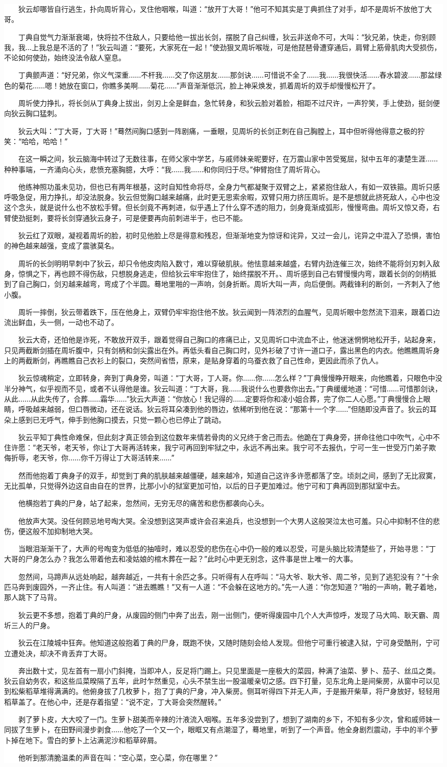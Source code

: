 　　狄云却哪皆自行逃生，扑向周圻背心，叉住他咽喉，叫道：“放开丁大哥！”他可不知其实是丁典抓住了对手，却不是周圻不放他丁大哥。

　　丁典自觉气力渐渐衰竭，快将拉不住敌人，只要给他一拔出长剑，摆脱了自己纠缠，狄云非送命不可，大叫：“狄兄弟，快走，你别顾我，我…上我总是不活的了！”狄云叫道：“要死，大家死在一起！”使劲狠叉周圻喉咙，可是他琵琶骨遭穿通后，肩臂上筋骨肌肉大受损伤，不论如何使劲，始终没法令敌人窒息。

　　丁典颤声道：“好兄弟，你义气深重……不杆我……交了你这朋友……那剑诀……可惜说不全了……我……我很快活……舂水碧波……那盆绿色的菊花……嗯！她放在窗口，你瞧多美啊……菊花……”声音渐渐低沉，脸上神采焕发，抓着周圻的双手却慢慢松开了。

　　周圻使力挣扎，将长剑从丁典身上拔出，剑刃上全是鲜血，急忙转身，和狄云脸对着脸，相距不过尺许，一声狞笑，手上使劲，挺剑便向狄云胸口猛刺。

　　狄云大叫：“丁大哥，丁大哥！”蓦然间胸口感到一阵剧痛，一垂眼，见周圻的长剑正刺在自己胸膛上，耳中但听得他得意之极的狞笑：“哈哈，哈哈！”

　　在这一瞬之间，狄云脑海中转过了无数往事，在师父家中学艺，与戚师妹亲昵要好，在万震山家中苦受冤屈，狱中五年的凄楚生涯……种种事端，一齐涌向心头，悲愤充塞胸臆，大呼：“我……我……和你同归于尽。”伸臂抱住了周圻背心。

　　他练神照功虽未见功，但也已有两年根基，这时自知性命将尽，全身力气都凝聚于双臂之上，紧紧抱住敌人，有如一双铁箍。周圻只感呼吸急促，用力挣扎，却没法脱身。狄云但觉胸口越来越痛，此时更无思索余暇，双臂只用力挤压周圻。是不是想就此挤死敌人，心中也没这个念头，就是说什么也不放松手臂。但长剑竟不再刺进，似乎遇上了什么穿不透的阻力，剑身竟渐成弧形，慢慢弯曲。周圻又惊又奇，右臂使劲挺刺，要将长剑穿通狄云身子，可是便要再向前刺进半于，也已不能。

　　狄云红了双眼，凝视着周圻的脸，初时见他脸上尽是得意和残忍，但渐渐地变为惊讶和诧异，又过一会儿，诧异之中混入了恐惧，害怕的神色越来越强，变成了震骇莫名。

　　周圻的长剑明明早刺中了狄云，却只令他皮肉陷入数寸，难以穿破肌肤。他怯意越来越盛，右臂内劲连催三次，始终不能将剑刃刺入敌身，惊惧之下，再也顾不得伤敌，只想脱身逃走，但给狄云牢牢抱住了，始终摆脱不开。、周圻感到自己右臂慢慢内弯，跟着长剑的剑柄抵到了自己胸口，剑刃越来越弯，弯成了个半圆。蓦地里啪的一声响，剑身折断。周圻大叫一声，向后便倒。两截锋利的断剑，一齐刺入了他小腹。

　　周圻一摔倒，狄云带着跌下，压在他身上，双臂仍牢牢抱住他不放。狄云闻到一阵浓烈的血腥气，见周圻眼中忽然流下泪来，跟着口边流出鲜血，头一侧，一动也不动了。

　　狄云大奇，还怕他是诈死，不敢放开双手，跟着觉得自己胸口的疼痛已止，又见周圻口中流血不止，他迷迷惘惘地松开手，站起身来，只见两截断剑插在周圻腹中，只有剑柄和剑尖露出在外。再低头看自己胸口时，见外衫破了寸许一道口子，露出黑色的内衣。他瞧瞧周圻身上的两截断剑，再瞧瞧自己衣衫上的裂口，突然间省悟，原来，是贴身穿着的乌蚕衣救了自己性命，更因此而杀了仇人。

　　狄云惊魂稍定，立即转身，奔到丁典身旁，叫道：“丁大哥，丁人哥。你……你……怎么样？”丁典慢慢睁开眼来，向他瞧着，只眼色中没半分神气，似乎视而不见，或者不认得他是谁。狄云叫道：“丁大哥，我……我说什么也要救你出去。”丁典缓缓地道：“可惜……可惜那剑诀，从此……从此失传了，合葬……霜华……”狄云大声道：“你放心！我记得的……定要将你和凌小姐合葬，完了你二人心愿。”丁典慢慢合上眼睛，呼吸越来越弱，但口唇微动，还在说话。狄云将耳朵凑到他的唇边，依稀听到他在说：“那第十一个字……”但随即没声音了。狄云的耳朵上感到已无呼气，伸手到他胸口摸去，只觉一颗心也已停止了跳动。

　　狄云平知丁典性命难保，但此刻才真正领会到这位数年来情若骨肉的义兄终于舍己而去。他跪在丁典身旁，拼命往他口中吹气，心中不住许愿：“老天爷，老天爷，你让丁大哥再活转来，我宁可再回到牢狱之中，永远不再出来。我宁可不去报仇，宁可一生一世受万门弟子欺侮折辱，老天爷，你……你千万得让丁大哥活转来……”

　　然而他抱着丁典身子的双手，却觉到丁典的肌肤越来越僵硬，越来越冷，知道自己这许多许愿都落了空。顷剡之间，感到了无比寂寞，无比孤单，只觉得外边这自由自在的世界，比那小小的狱室更加可怕，以后的日子更加难过。他宁可和丁典再回到那狱室中去。

　　他横抱若丁典的尸身，站了起来，忽然间，无穷无尽的痛苦和悲伤都袭向心头。

　　他放声大哭。没任何顾忌地号啕大哭。全没想到这哭声或许会召来追兵，也没想到一个大男人这般哭泣太也可羞。只心中抑制不住的悲伤，便这般不加抑制地大哭。

　　当眼泪渐渐干了，大声的号啕变为低低的抽噎时，难以忍受的悲伤在心中仍一般的难以忍受，可是头脑比较清楚些了，开始寻思：“丁大哥的尸身怎么办？我怎么带着他去和凌姑娘的棺木葬在一起？”此时心中更无别念，这件事是世上唯一的大事。

　　忽然间，马蹄声从远处响起，越奔越近，一共有十余匹之多。只听得有人在呼叫：“马大爷、耿大爷、周二爷，见到了逃犯没有？”十余匹马奔到废园外，一齐止住。有人叫道：“进去瞧瞧！”又有一人道：“不会躲在这地方的。”先一人道：“你怎知道？”啪的一声响，靴子着地，那人跳下了马背。

　　狄云更不多想，抱着丁典的尸身，从废园的侧门中奔了出去，刚一出侧门，便听得废园中几个人大声惊呼，发现了马大鸣、耿天霸、周圻三人的尸身。

　　狄云在江陵城中狂奔。他知道这般抱着丁典的尸身，既跑不快，又随时随刻会给人发现。但他宁可重行被逮入狱，宁可身受酷刑，宁可立遭处决，却决不肯丢弃丁大哥。

　　奔出数十丈，见左首有一扇小门斜掩，当即冲人，反足将门踢上。只见里面是一座极大的菜园，种满了油菜、萝卜、茄子、丝瓜之类。狄云自幼务农，和这些瓜菜暌隔了五年，此时乍然重见，心头不禁生出一股温暖亲切之感。四下打量，见东北角上是间柴房，从窗中可以见到松柴稻草堆得满满的。他俯身拔了几枚萝卜，抱了丁典的尸身，冲入柴房。侧耳听得四下并无人声，于是搬开柴草，将尸身放好，轻轻用稻草盖了。在他心中，还是存着指望：“说不定，丁大哥会突然醒转。”

　　剥了萝卜皮，大大咬了一门。生萝卜甜美而辛辣的汁液流入咽喉。五年多没尝到了，想到了湖南的乡下，不知有多少次，曾和戚师妹一同拔了生萝卜，在田野间漫步剥食……他吃了一个又一个，眼眶又有点潮湿了，蓦地里，听到了一个声音。他全身剧烈震动，手中的半个萝卜掉在地下。雪白的萝卜上沾满泥沙和稻草碎屑。

　　他听到那清脆温柔的声音在叫：“空心菜，空心菜，你在哪里？”
